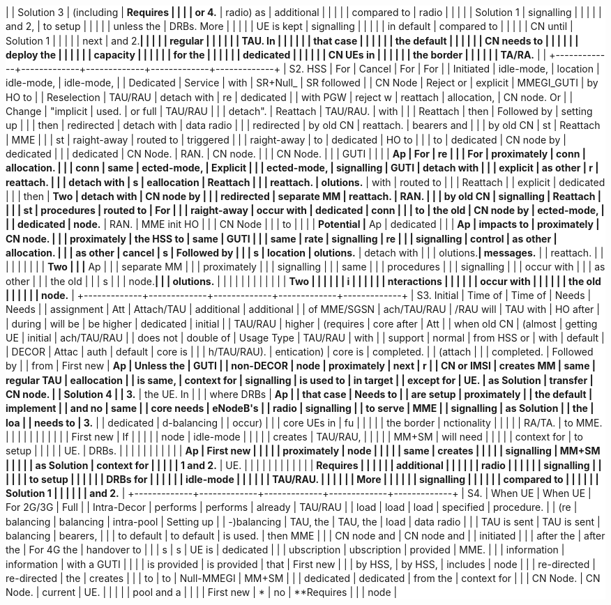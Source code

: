 | | Solution 3 | (including | **Requires | | | | or 4.** | radio) as | additional | | | | | compared to | radio | | | | | Solution 1 | signalling | | | | | and 2, | to setup | | | | | unless the | DRBs. More | | | | | UE is kept | signalling | | | | | in default | compared to | | | | | CN until | Solution 1 | | | | | next | and 2.**| | | | | regular | | | | | | TAU. In | | | | | | that case | | | | | | the default | | | | | | CN needs to | | | | | | deploy the | | | | | | capacity | | | | | | for the | | | | | | dedicated | | | | | | CN UEs in | | | | | | the border | | | | | | TA/RA.** | | +-------------+-------------+-------------+-------------+-------------+ | S2. HSS | For | Cancel | For | For | | Initiated | idle-mode, | location | idle-mode, | idle-mode, | | Dedicated | Service | with | SR+Null_ | SR followed | | CN Node | Reject or | explicit | MMEGI_GUTI | by HO to | | Reselection | TAU/RAU | detach with | re | dedicated | | with PGW | reject w | reattach | allocation, | CN node. Or | | Change | \"implicit | used. | or full | TAU/RAU | | | detach\". | Reattach | TAU/RAU. | with | | | Reattach | then | Followed by | setting up | | | then | redirected | detach with | data radio | | | redirected | by old CN | reattach. | bearers and | | | by old CN | st | Reattach | MME | | | st | raight-away | routed to | triggered | | | raight-away | to | dedicated | HO to | | | to | dedicated | CN node by | dedicated | | | dedicated | CN Node. | RAN. | CN node. | | | CN Node. | | | GUTI | | | | **Ap | For | re | | | For | proximately | conn | allocation. | | | conn | same | ected-mode, | Explicit | | | ected-mode, | signalling | GUTI | detach with | | | explicit | as other | r | reattach. | | | detach with | s | eallocation | Reattach | | | reattach. | olutions.** | with | routed to | | | Reattach | | explicit | dedicated | | | then | **Two | detach with | CN node by | | | redirected | separate MM | reattach. | RAN. | | | by old CN | signalling | Reattach | | | | st | procedures | routed to | For | | | raight-away | occur with | dedicated | conn | | | to | the old | CN node by | ected-mode, | | | dedicated | node.** | RAN. | MME init HO | | | CN Node | | | to | | | | **Potential |** Ap | dedicated | | | **Ap | impacts to | proximately | CN node. | | | proximately | the HSS to | same | GUTI | | | same | rate | signalling | re | | | signalling | control | as other | allocation. | | | as other | cancel | s | Followed by | | | s | location | olutions.** | detach with | | | olutions.**| messages.** | | reattach. | | | | | | | | | **Two | | |** Ap | | | separate MM | | | proximately | | | signalling | | | same | | | procedures | | | signalling | | | occur with | | | as other | | | the old | | | s | | | node.**| | | olutions.** | | | | | | | | | | | | **Two | | | | | | i | | | | | | nteractions | | | | | | occur with | | | | | | the old | | | | | | node.** | +-------------+-------------+-------------+-------------+-------------+ | S3. Initial | Time of | Time of | Needs | Needs | | assignment | Att | Attach/TAU | additional | additional | | of MME/SGSN | ach/TAU/RAU | /RAU will | TAU with | HO after | | during | will be | be higher | dedicated | initial | | TAU/RAU | higher | (requires | core after | Att | | when old CN | (almost | getting UE | initial | ach/TAU/RAU | | does not | double of | Usage Type | TAU/RAU | with | | support | normal | from HSS or | with | default | | DECOR | Attac | auth | default | core is | | | h/TAU/RAU). | entication) | core is | completed. | | (attach | | | completed. | Followed by | | from | First new | **Ap | Unless the | GUTI | | non-DECOR | node | proximately | next | r | | CN or IMSI | creates MM | same | regular TAU | eallocation | | is same, | context for | signalling | is used to | in target | | except for | UE. | as Solution | transfer | CN node. | | Solution 4 | | 3.** | the UE. In | | | where DRBs | **Ap | | that case | Needs to | | are setup | proximately | | the default | implement | | and no | same | | core needs | eNodeB\'s | | radio | signalling | | to serve | MME | | signalling | as Solution | | the | loa | | needs to | 3.** | | dedicated | d-balancing | | occur) | | | core UEs in | fu | | | | | the border | nctionality | | | | | RA/TA. | to MME. | | | | | | | | | | | First new | If | | | | | node | idle-mode | | | | | creates | TAU/RAU, | | | | | MM+SM | will need | | | | | context for | to setup | | | | | UE. | DRBs. | | | | | | | | | | | **Ap | First new | | | | | proximately | node | | | | | same | creates | | | | | signalling | MM+SM | | | | | as Solution | context for | | | | | 1 and 2.** | UE. | | | | | | | | | | | | **Requires | | | | | | additional | | | | | | radio | | | | | | signalling | | | | | | to setup | | | | | | DRBs for | | | | | | idle-mode | | | | | | TAU/RAU. | | | | | | More | | | | | | signalling | | | | | | compared to | | | | | | Solution 1 | | | | | | and 2.** | +-------------+-------------+-------------+-------------+-------------+ | S4. | When UE | When UE | For 2G/3G | Full | | Intra-Decor | performs | performs | already | TAU/RAU | | load | load | load | specified | procedure. | | (re | balancing | balancing | intra-pool | Setting up | | -)balancing | TAU, the | TAU, the | load | data radio | | | TAU is sent | TAU is sent | balancing | bearers, | | | to default | to default | is used. | then MME | | | CN node and | CN node and | | initiated | | | after the | after the | For 4G the | handover to | | | s | s | UE is | dedicated | | | ubscription | ubscription | provided | MME. | | | information | information | with a GUTI | | | | is provided | is provided | that | First new | | | by HSS, | by HSS, | includes | node | | | re-directed | re-directed | the | creates | | | to | to | Null-MMEGI | MM+SM | | | dedicated | dedicated | from the | context for | | | CN Node. | CN Node. | current | UE. | | | | | pool and a | | | | First new | * | no | **Requires | | | node |